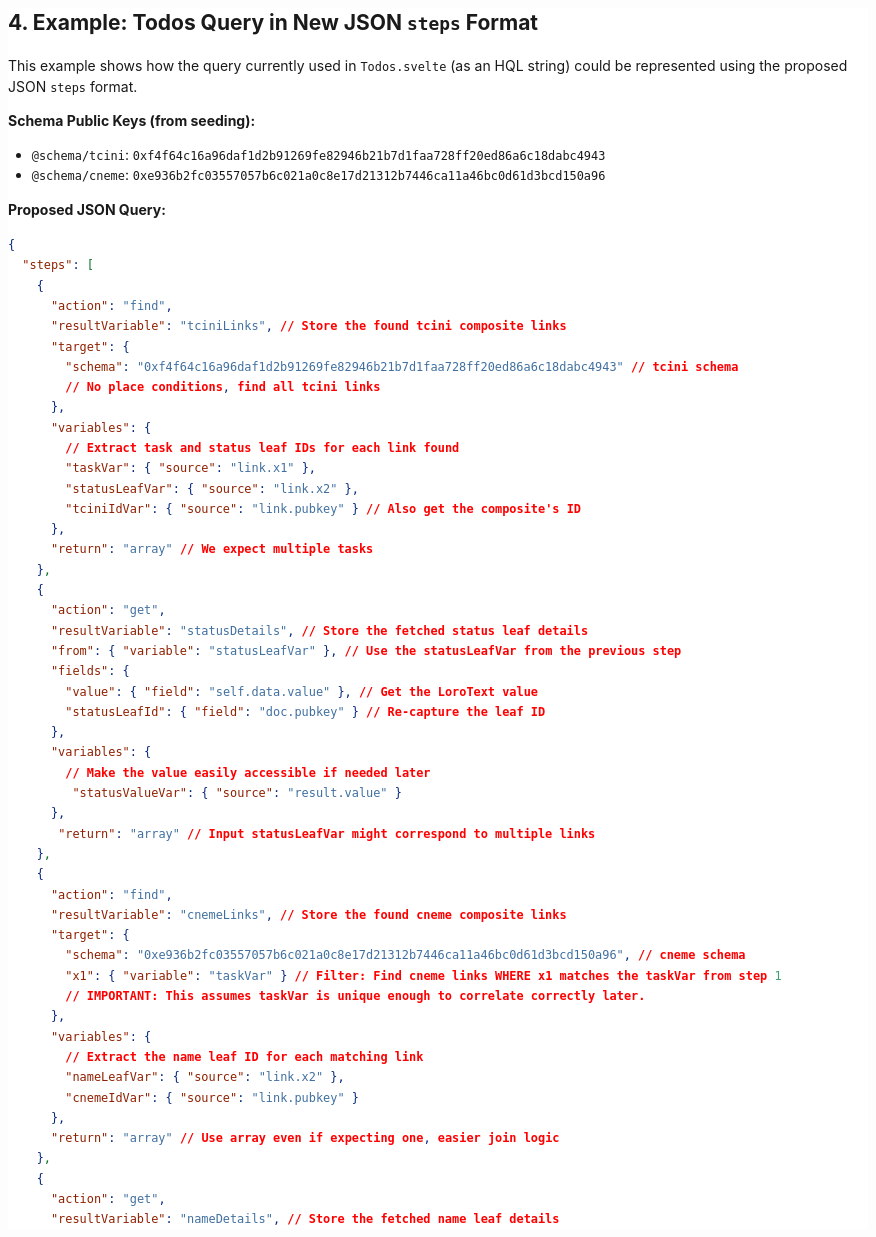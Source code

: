## 4. Example: Todos Query in New JSON `steps` Format

This example shows how the query currently used in `Todos.svelte` (as an HQL string) could be represented using the proposed JSON `steps` format.

**Schema Public Keys (from seeding):**

*   `@schema/tcini`: `0xf4f64c16a96daf1d2b91269fe82946b21b7d1faa728ff20ed86a6c18dabc4943`
*   `@schema/cneme`: `0xe936b2fc03557057b6c021a0c8e17d21312b7446ca11a46bc0d61d3bcd150a96`

**Proposed JSON Query:**

```json
{
  "steps": [
    {
      "action": "find",
      "resultVariable": "tciniLinks", // Store the found tcini composite links
      "target": {
        "schema": "0xf4f64c16a96daf1d2b91269fe82946b21b7d1faa728ff20ed86a6c18dabc4943" // tcini schema
        // No place conditions, find all tcini links
      },
      "variables": {
        // Extract task and status leaf IDs for each link found
        "taskVar": { "source": "link.x1" },
        "statusLeafVar": { "source": "link.x2" },
        "tciniIdVar": { "source": "link.pubkey" } // Also get the composite's ID
      },
      "return": "array" // We expect multiple tasks
    },
    {
      "action": "get",
      "resultVariable": "statusDetails", // Store the fetched status leaf details
      "from": { "variable": "statusLeafVar" }, // Use the statusLeafVar from the previous step
      "fields": {
        "value": { "field": "self.data.value" }, // Get the LoroText value
        "statusLeafId": { "field": "doc.pubkey" } // Re-capture the leaf ID
      },
      "variables": {
        // Make the value easily accessible if needed later
         "statusValueVar": { "source": "result.value" }
      },
       "return": "array" // Input statusLeafVar might correspond to multiple links
    },
    {
      "action": "find",
      "resultVariable": "cnemeLinks", // Store the found cneme composite links
      "target": {
        "schema": "0xe936b2fc03557057b6c021a0c8e17d21312b7446ca11a46bc0d61d3bcd150a96", // cneme schema
        "x1": { "variable": "taskVar" } // Filter: Find cneme links WHERE x1 matches the taskVar from step 1
        // IMPORTANT: This assumes taskVar is unique enough to correlate correctly later.
      },
      "variables": {
        // Extract the name leaf ID for each matching link
        "nameLeafVar": { "source": "link.x2" },
        "cnemeIdVar": { "source": "link.pubkey" }
      },
      "return": "array" // Use array even if expecting one, easier join logic
    },
    {
      "action": "get",
      "resultVariable": "nameDetails", // Store the fetched name leaf details
```